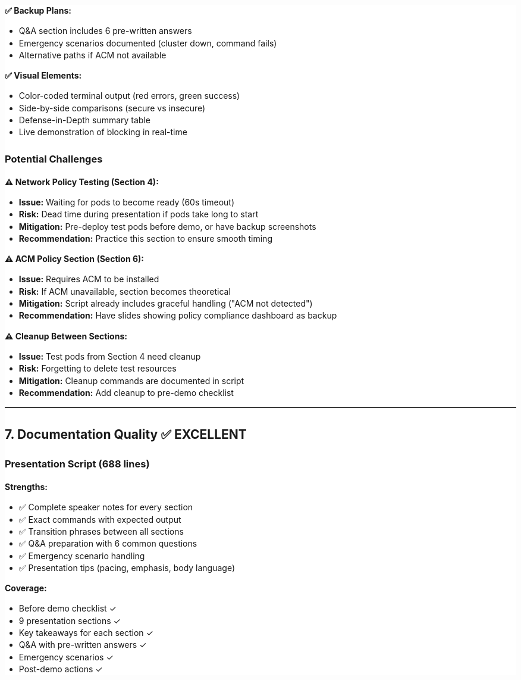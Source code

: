**✅ Backup Plans:**
- Q&A section includes 6 pre-written answers
- Emergency scenarios documented (cluster down, command fails)
- Alternative paths if ACM not available

**✅ Visual Elements:**
- Color-coded terminal output (red errors, green success)
- Side-by-side comparisons (secure vs insecure)
- Defense-in-Depth summary table
- Live demonstration of blocking in real-time

### Potential Challenges

**⚠️ Network Policy Testing (Section 4):**
- **Issue:** Waiting for pods to become ready (60s timeout)
- **Risk:** Dead time during presentation if pods take long to start
- **Mitigation:** Pre-deploy test pods before demo, or have backup screenshots
- **Recommendation:** Practice this section to ensure smooth timing

**⚠️ ACM Policy Section (Section 6):**
- **Issue:** Requires ACM to be installed
- **Risk:** If ACM unavailable, section becomes theoretical
- **Mitigation:** Script already includes graceful handling ("ACM not detected")
- **Recommendation:** Have slides showing policy compliance dashboard as backup

**⚠️ Cleanup Between Sections:**
- **Issue:** Test pods from Section 4 need cleanup
- **Risk:** Forgetting to delete test resources
- **Mitigation:** Cleanup commands are documented in script
- **Recommendation:** Add cleanup to pre-demo checklist

---

## 7. Documentation Quality ✅ EXCELLENT

### Presentation Script (688 lines)

**Strengths:**
- ✅ Complete speaker notes for every section
- ✅ Exact commands with expected output
- ✅ Transition phrases between all sections
- ✅ Q&A preparation with 6 common questions
- ✅ Emergency scenario handling
- ✅ Presentation tips (pacing, emphasis, body language)

**Coverage:**
- Before demo checklist ✓
- 9 presentation sections ✓
- Key takeaways for each section ✓
- Q&A with pre-written answers ✓
- Emergency scenarios ✓
- Post-demo actions ✓

